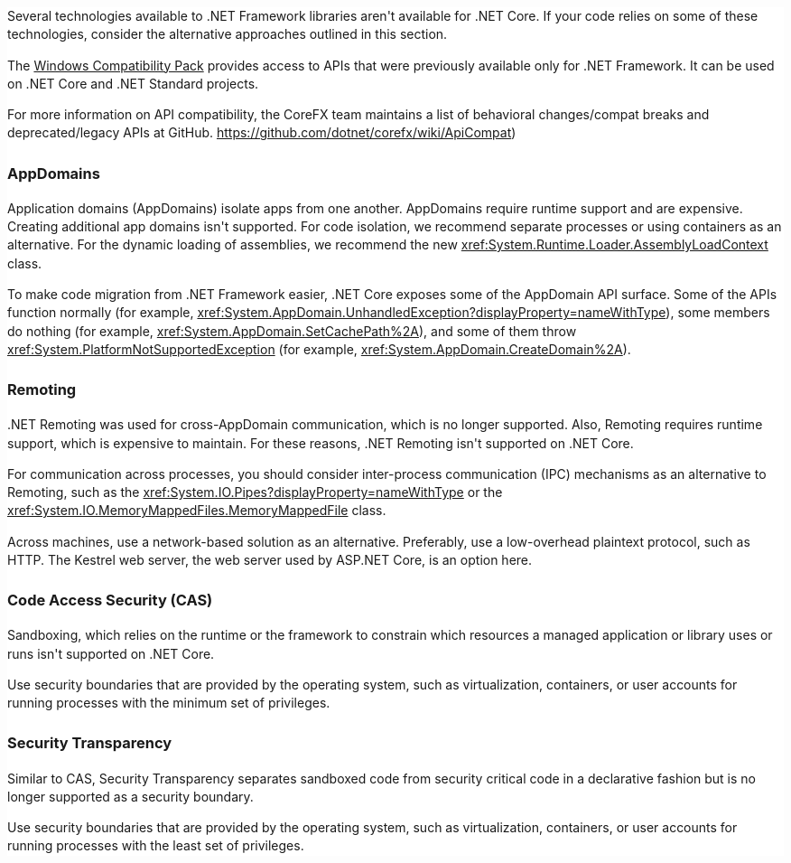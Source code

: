 Several technologies available to .NET Framework libraries aren't available for
.NET Core. If your code relies on some of these technologies, consider
the alternative approaches outlined in this section.

The [Windows Compatibility Pack](../../core/porting/windows-compat-pack.md) provides access to APIs that were previously
available only for .NET Framework. It can be used on .NET Core and .NET Standard projects.

For more information on API compatibility, the CoreFX team maintains a list of
behavioral changes/compat breaks and deprecated/legacy APIs at GitHub.
<https://github.com/dotnet/corefx/wiki/ApiCompat>)

### AppDomains

Application domains (AppDomains) isolate apps from one another. AppDomains
require runtime support and are expensive. Creating additional
app domains isn't supported. For code isolation, we recommend separate
processes or using containers as an alternative. For the dynamic loading of
assemblies, we recommend the new <xref:System.Runtime.Loader.AssemblyLoadContext> class.

To make code migration from .NET Framework easier, .NET Core exposes some of
the AppDomain API surface. Some of the APIs function normally (for
example, <xref:System.AppDomain.UnhandledException?displayProperty=nameWithType>), some members do nothing (for
example, <xref:System.AppDomain.SetCachePath%2A>), and some of them throw
<xref:System.PlatformNotSupportedException> (for example, <xref:System.AppDomain.CreateDomain%2A>).

### Remoting

.NET Remoting was used for cross-AppDomain communication, which is no longer
supported. Also, Remoting requires runtime support, which is expensive to
maintain. For these reasons, .NET Remoting isn't supported on .NET Core.

For communication across processes, you should consider inter-process
communication (IPC) mechanisms as an alternative to Remoting, such as
the <xref:System.IO.Pipes?displayProperty=nameWithType> or the <xref:System.IO.MemoryMappedFiles.MemoryMappedFile> class.

Across machines, use a network-based solution as an alternative. Preferably, use
a low-overhead plaintext protocol, such as HTTP. The Kestrel web server, the
web server used by ASP.NET Core, is an option here.

### Code Access Security (CAS)

Sandboxing, which relies on the runtime or the framework to constrain which
resources a managed application or library uses or runs isn't supported on .NET
Core.

Use security boundaries that are provided by the operating system, such as
virtualization, containers, or user accounts for running processes with the
minimum set of privileges.

### Security Transparency

Similar to CAS, Security Transparency separates sandboxed
code from security critical code in a declarative fashion but is no longer
supported as a security boundary.

Use security boundaries that are provided by the operating system, such as
virtualization, containers, or user accounts for running processes with the
least set of privileges.
